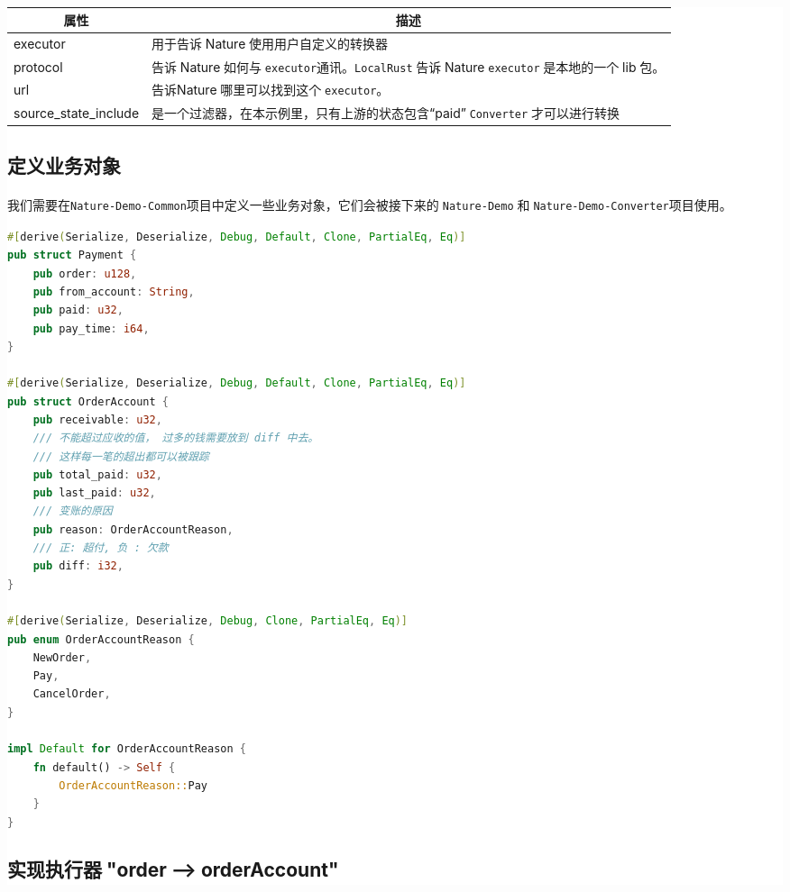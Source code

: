 | 属性                 | 描述                                                         |
| -------------------- | ------------------------------------------------------------ |
| executor             | 用于告诉 Nature 使用用户自定义的转换器                       |
| protocol             | 告诉 Nature 如何与 `executor`通讯。`LocalRust` 告诉 Nature `executor` 是本地的一个 lib 包。 |
| url                  | 告诉Nature 哪里可以找到这个 `executor`。                     |
| source_state_include | 是一个过滤器，在本示例里，只有上游的状态包含“paid” `Converter` 才可以进行转换 |

## 定义业务对象

我们需要在`Nature-Demo-Common`项目中定义一些业务对象，它们会被接下来的 `Nature-Demo` 和 `Nature-Demo-Converter`项目使用。

```rust
#[derive(Serialize, Deserialize, Debug, Default, Clone, PartialEq, Eq)]
pub struct Payment {
    pub order: u128,
    pub from_account: String,
    pub paid: u32,
    pub pay_time: i64,
}

#[derive(Serialize, Deserialize, Debug, Default, Clone, PartialEq, Eq)]
pub struct OrderAccount {
    pub receivable: u32,
    /// 不能超过应收的值， 过多的钱需要放到 diff 中去。
    /// 这样每一笔的超出都可以被跟踪
    pub total_paid: u32,
    pub last_paid: u32,
    /// 变账的原因
    pub reason: OrderAccountReason,
    /// 正: 超付, 负 : 欠款
    pub diff: i32,
}

#[derive(Serialize, Deserialize, Debug, Clone, PartialEq, Eq)]
pub enum OrderAccountReason {
    NewOrder,
    Pay,
    CancelOrder,
}

impl Default for OrderAccountReason {
    fn default() -> Self {
        OrderAccountReason::Pay
    }
}
```

## 实现执行器 "**order --> orderAccount**"
